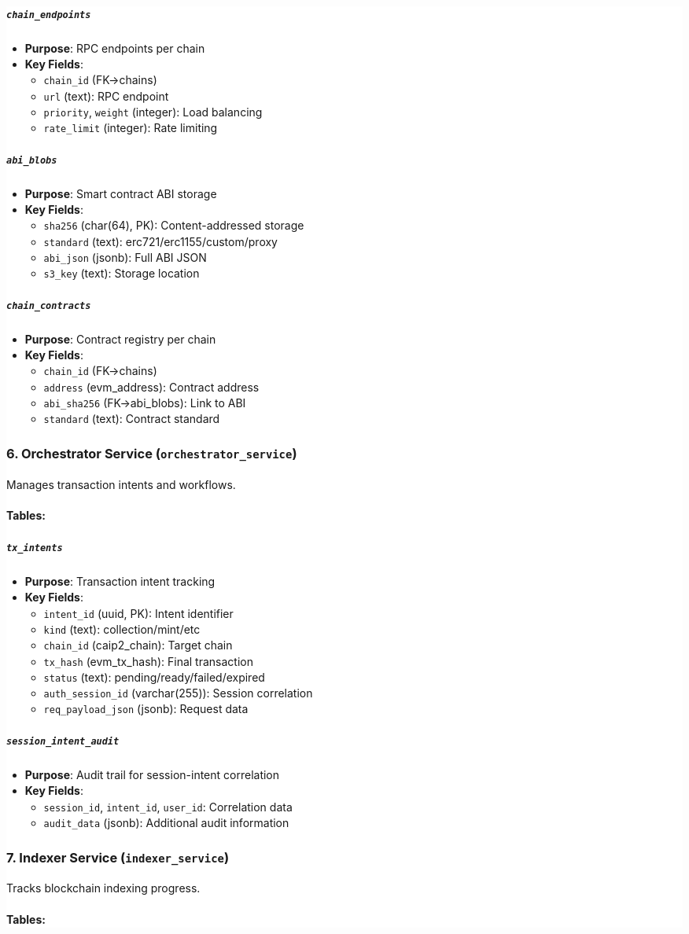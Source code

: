 ##### `chain_endpoints`
- **Purpose**: RPC endpoints per chain
- **Key Fields**:
  - `chain_id` (FK→chains)
  - `url` (text): RPC endpoint
  - `priority`, `weight` (integer): Load balancing
  - `rate_limit` (integer): Rate limiting

##### `abi_blobs`
- **Purpose**: Smart contract ABI storage
- **Key Fields**:
  - `sha256` (char(64), PK): Content-addressed storage
  - `standard` (text): erc721/erc1155/custom/proxy
  - `abi_json` (jsonb): Full ABI JSON
  - `s3_key` (text): Storage location

##### `chain_contracts`
- **Purpose**: Contract registry per chain
- **Key Fields**:
  - `chain_id` (FK→chains)
  - `address` (evm_address): Contract address
  - `abi_sha256` (FK→abi_blobs): Link to ABI
  - `standard` (text): Contract standard

### 6. Orchestrator Service (`orchestrator_service`)

Manages transaction intents and workflows.

#### Tables:

##### `tx_intents`
- **Purpose**: Transaction intent tracking
- **Key Fields**:
  - `intent_id` (uuid, PK): Intent identifier
  - `kind` (text): collection/mint/etc
  - `chain_id` (caip2_chain): Target chain
  - `tx_hash` (evm_tx_hash): Final transaction
  - `status` (text): pending/ready/failed/expired
  - `auth_session_id` (varchar(255)): Session correlation
  - `req_payload_json` (jsonb): Request data

##### `session_intent_audit`
- **Purpose**: Audit trail for session-intent correlation
- **Key Fields**:
  - `session_id`, `intent_id`, `user_id`: Correlation data
  - `audit_data` (jsonb): Additional audit information

### 7. Indexer Service (`indexer_service`)

Tracks blockchain indexing progress.

#### Tables:
